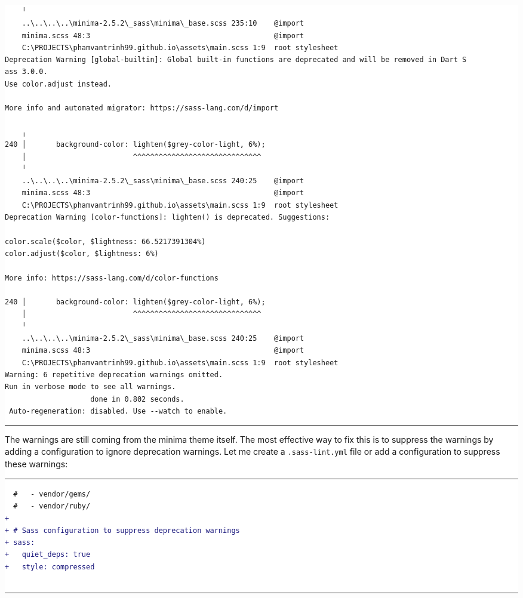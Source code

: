 ```
    ╵
    ..\..\..\..\minima-2.5.2\_sass\minima\_base.scss 235:10    @import
    minima.scss 48:3                                           @import
    C:\PROJECTS\phamvantrinh99.github.io\assets\main.scss 1:9  root stylesheet
Deprecation Warning [global-builtin]: Global built-in functions are deprecated and will be removed in Dart S
ass 3.0.0.
Use color.adjust instead.

More info and automated migrator: https://sass-lang.com/d/import

    ╷
240 │       background-color: lighten($grey-color-light, 6%);
    │                         ^^^^^^^^^^^^^^^^^^^^^^^^^^^^^^
    ╵
    ..\..\..\..\minima-2.5.2\_sass\minima\_base.scss 240:25    @import
    minima.scss 48:3                                           @import
    C:\PROJECTS\phamvantrinh99.github.io\assets\main.scss 1:9  root stylesheet
Deprecation Warning [color-functions]: lighten() is deprecated. Suggestions:

color.scale($color, $lightness: 66.5217391304%)
color.adjust($color, $lightness: 6%)

More info: https://sass-lang.com/d/color-functions

240 │       background-color: lighten($grey-color-light, 6%);
    │                         ^^^^^^^^^^^^^^^^^^^^^^^^^^^^^^
    ╵
    ..\..\..\..\minima-2.5.2\_sass\minima\_base.scss 240:25    @import
    minima.scss 48:3                                           @import
    C:\PROJECTS\phamvantrinh99.github.io\assets\main.scss 1:9  root stylesheet
Warning: 6 repetitive deprecation warnings omitted.
Run in verbose mode to see all warnings.
                    done in 0.802 seconds.
 Auto-regeneration: disabled. Use --watch to enable.

```

---

The warnings are still coming from the minima theme itself. The most effective way to fix this is to suppress the warnings by adding a configuration to ignore deprecation warnings. Let me create a `.sass-lint.yml` file or add a configuration to suppress these warnings:

---

```diff
  #   - vendor/gems/
  #   - vendor/ruby/
+ 
+ # Sass configuration to suppress deprecation warnings
+ sass:
+   quiet_deps: true
+   style: compressed
  
```

---